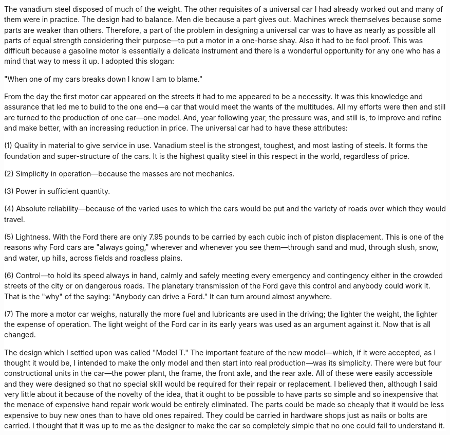 The vanadium steel disposed of much of the weight. The other requisites
of a universal car I had already worked out and many of them were in
practice. The design had to balance. Men die because a part gives out.
Machines wreck themselves because some parts are weaker than others.
Therefore, a part of the problem in designing a universal car was to
have as nearly as possible all parts of equal strength considering their
purpose—to put a motor in a one-horse shay. Also it had to be fool
proof. This was difficult because a gasoline motor is essentially a
delicate instrument and there is a wonderful opportunity for any one who
has a mind that way to mess it up. I adopted this slogan:

"When one of my cars breaks down I know I am to blame."

From the day the first motor car appeared on the streets it had to me
appeared to be a necessity. It was this knowledge and assurance that led
me to build to the one end—a car that would meet the wants of the
multitudes. All my efforts were then and still are turned to the
production of one car—one model. And, year following year, the pressure
was, and still is, to improve and refine and make better, with an
increasing reduction in price. The universal car had to have these
attributes:

(1) Quality in material to give service in use. Vanadium steel is the
strongest, toughest, and most lasting of steels. It forms the foundation
and super-structure of the cars. It is the highest quality steel in this
respect in the world, regardless of price.

(2) Simplicity in operation—because the masses are not mechanics.

(3) Power in sufficient quantity.

(4) Absolute reliability—because of the varied uses to which the cars
would be put and the variety of roads over which they would travel.

(5) Lightness. With the Ford there are only 7.95 pounds to be carried by
each cubic inch of piston displacement. This is one of the reasons why
Ford cars are "always going," wherever and whenever you see
them—through sand and mud, through slush, snow, and water, up hills,
across fields and roadless plains.

(6) Control—to hold its speed always in hand, calmly and safely meeting
every emergency and contingency either in the crowded streets of the
city or on dangerous roads. The planetary transmission of the Ford gave
this control and anybody could work it. That is the "why" of the saying:
"Anybody can drive a Ford." It can turn around almost anywhere.

(7) The more a motor car weighs, naturally the more fuel and lubricants
are used in the driving; the lighter the weight, the lighter the expense
of operation. The light weight of the Ford car in its early years was
used as an argument against it. Now that is all changed.

The design which I settled upon was called "Model T." The important
feature of the new model—which, if it were accepted, as I thought it
would be, I intended to make the only model and then start into real
production—was its simplicity. There were but four constructional units
in the car—the power plant, the frame, the front axle, and the rear
axle. All of these were easily accessible and they were designed so that
no special skill would be required for their repair or replacement. I
believed then, although I said very little about it because of the
novelty of the idea, that it ought to be possible to have parts so
simple and so inexpensive that the menace of expensive hand repair work
would be entirely eliminated. The parts could be made so cheaply that it
would be less expensive to buy new ones than to have old ones repaired.
They could be carried in hardware shops just as nails or bolts are
carried. I thought that it was up to me as the designer to make the car
so completely simple that no one could fail to understand it.
